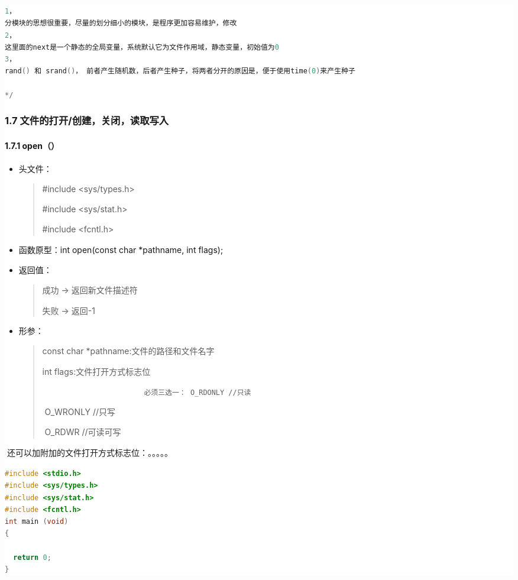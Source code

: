 ```c
1，
分模块的思想很重要，尽量的划分细小的模块，是程序更加容易维护，修改
2，
这里面的next是一个静态的全局变量，系统默认它为文件作用域，静态变量，初始值为0
3，
rand() 和 srand()， 前者产生随机数，后者产生种子，将两者分开的原因是，便于使用time(0)来产生种子

*/

```





### 1.7 文件的打开/创建，关闭，读取写入

#### 1.7.1 open（）

- 头文件：

  > \#include <sys/types.h>
  >
  > \#include <sys/stat.h>
  >
  > \#include <fcntl.h>

- 函数原型：int open(const char *pathname, int flags);

- 返回值： 

  >  成功 -> 返回新文件描述符
  >
  >  失败 -> 返回-1

- 形参：

  > const char *pathname:文件的路径和文件名字
  >
  >  int flags:文件打开方式标志位
  >
  >  							必须三选一： O_RDONLY //只读
  >
  > ​             											O_WRONLY //只写
  >
  > ​              											O_RDWR  //可读可写

​      还可以加附加的文件打开方式标志位：。。。。。

```c
#include <stdio.h>
#include <sys/types.h>
#include <sys/stat.h>
#include <fcntl.h>
int main (void)
{
  
  return 0;
}
```
